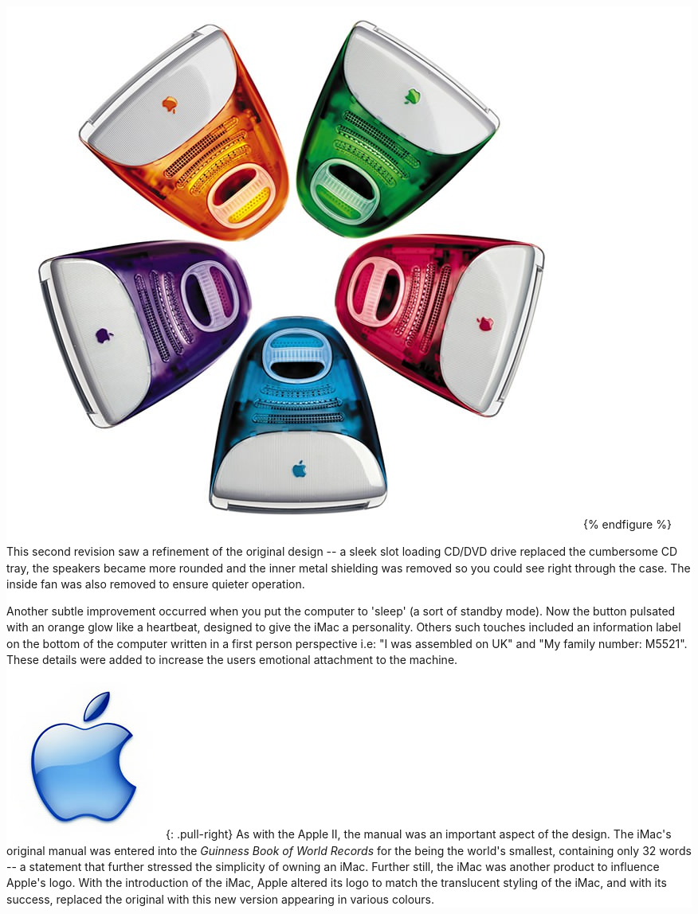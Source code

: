 ![iMac Flowershot](/assets/images/essays/beige_to_bondiblue/apple_imac_flowershot.jpg)
{% endfigure %}

This second revision saw a refinement of the original design -- a sleek slot loading CD/DVD drive replaced the cumbersome CD tray, the speakers became more rounded and the inner metal shielding was removed so you could see right through the case. The inside fan was also removed to ensure quieter operation.

Another subtle improvement occurred when you put the computer to 'sleep' (a sort of standby mode). Now the button pulsated with an orange glow like a heartbeat, designed to give the iMac a personality. Others such touches included an information label on the bottom of the computer written in a first person perspective i.e: "I was assembled on UK" and "My family number: M5521". These details were added to increase the users emotional attachment to the machine.

![Apple 'aqua' logo](/assets/images/essays/beige_to_bondiblue/apple_aqua_logo.jpg){: .pull-right} As with the Apple II, the manual was an important aspect of the design. The iMac's original manual was entered into the <cite>Guinness Book of World Records</cite> for the being the world's smallest, containing only 32 words -- a statement that further stressed the simplicity of owning an iMac. Further still, the iMac was another product to influence Apple's logo. With the introduction of the iMac, Apple altered its logo to match the translucent styling of the iMac, and with its success, replaced the original with this new version appearing in various colours.

